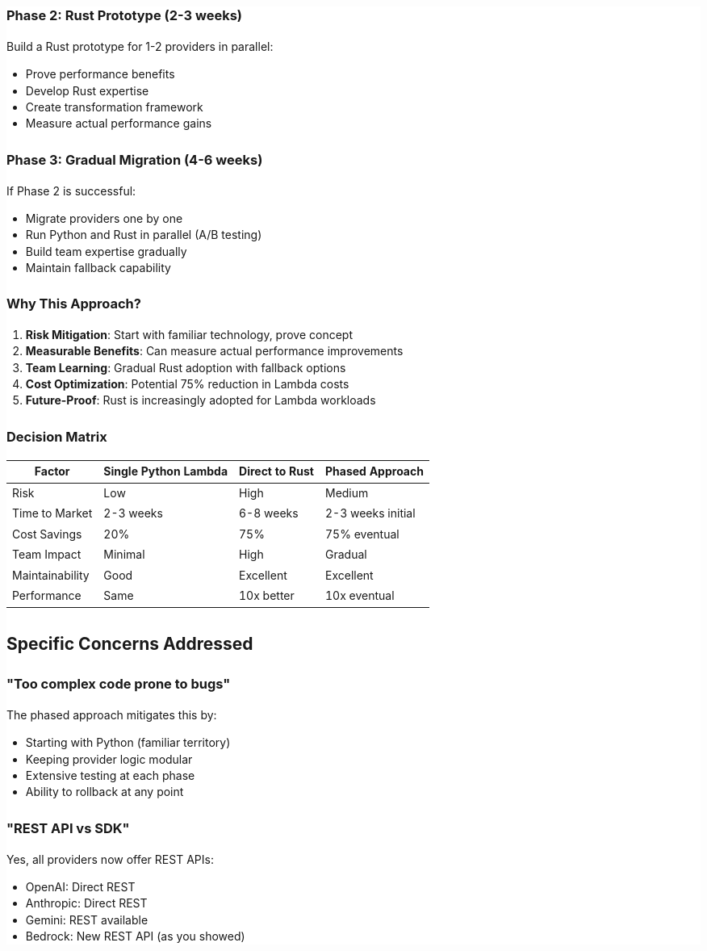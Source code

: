 ### Phase 2: Rust Prototype (2-3 weeks)
Build a Rust prototype for 1-2 providers in parallel:
- Prove performance benefits
- Develop Rust expertise
- Create transformation framework
- Measure actual performance gains

### Phase 3: Gradual Migration (4-6 weeks)
If Phase 2 is successful:
- Migrate providers one by one
- Run Python and Rust in parallel (A/B testing)
- Build team expertise gradually
- Maintain fallback capability

### Why This Approach?

1. **Risk Mitigation**: Start with familiar technology, prove concept
2. **Measurable Benefits**: Can measure actual performance improvements
3. **Team Learning**: Gradual Rust adoption with fallback options
4. **Cost Optimization**: Potential 75% reduction in Lambda costs
5. **Future-Proof**: Rust is increasingly adopted for Lambda workloads

### Decision Matrix

| Factor | Single Python Lambda | Direct to Rust | Phased Approach |
|--------|---------------------|----------------|-----------------|
| Risk | Low | High | Medium |
| Time to Market | 2-3 weeks | 6-8 weeks | 2-3 weeks initial |
| Cost Savings | 20% | 75% | 75% eventual |
| Team Impact | Minimal | High | Gradual |
| Maintainability | Good | Excellent | Excellent |
| Performance | Same | 10x better | 10x eventual |

## Specific Concerns Addressed

### "Too complex code prone to bugs"
The phased approach mitigates this by:
- Starting with Python (familiar territory)
- Keeping provider logic modular
- Extensive testing at each phase
- Ability to rollback at any point

### "REST API vs SDK"
Yes, all providers now offer REST APIs:
- OpenAI: Direct REST
- Anthropic: Direct REST  
- Gemini: REST available
- Bedrock: New REST API (as you showed)
